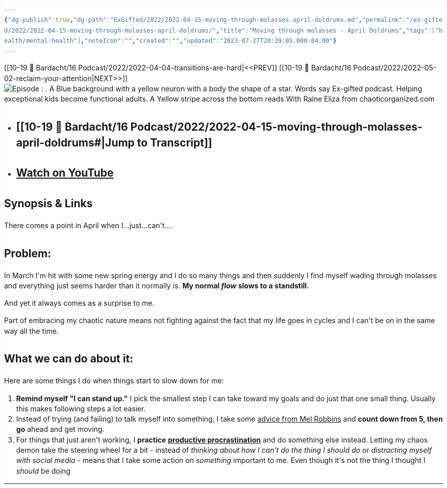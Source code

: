 ```yaml
---
{"dg-publish":true,"dg-path":"ExGifted/2022/2022-04-15-moving-through-molasses-april-doldrums.md","permalink":"/ex-gifted/2022/2022-04-15-moving-through-molasses-april-doldrums/","title":"Moving through molasses - April Doldrums","tags":["health/mental-health"],"noteIcon":"","created":"","updated":"2023-07-27T20:39:05.000-04:00"}
---
```


[[10-19 💢 Bardacht/16 Podcast/2022/2022-04-04-transitions-are-hard\|<<PREV]]                          [[10-19 💢 Bardacht/16 Podcast/2022/2022-05-02-reclaim-your-attention\|NEXT>>]]
![Episode : . A Blue background with a yellow neuron with a body the shape of a star. Words say Ex-gifted podcast. Helping exceptional kids become functional adults. A Yellow stripe across the bottom reads With Raine Eliza from chaoticorganized.com](https://i.imgur.com/9DEFNUZ.png)
- ## [[10-19 💢 Bardacht/16 Podcast/2022/2022-04-15-moving-through-molasses-april-doldrums#\|Jump to Transcript]]
- ## [Watch on YouTube](https://youtu.be/dsXQCnawAZ8)


<iframe src="https://podcasters.spotify.com/pod/show/exgifted/embed/episodes/Moving-through-molasses---April-Doldrums-e1vas3e" height="102px" width="400px" frameborder="0" scrolling="no"></iframe>




## Synopsis & Links

There comes a point in April when I...just...can't....

## Problem: 

In March I'm hit with some new spring energy and I do so many things and then suddenly I find myself wading through molasses and everything just seems harder than it normally is. **My normal _flow_ slows to a standstill.**

And yet it always comes as a surprise to me.

Part of embracing my chaotic nature means not fighting against the fact that my life goes in cycles and I can't be on in the same way all the time.

## What we can do about it: 

Here are some things I do when things start to slow down for me:

1. **Remind myself "I can stand up."** I pick the smallest step I can take toward my goals and do just that one small thing. Usually this makes following steps a lot easier.
2. Instead of trying (and failing) to talk myself into something, I take some [advice from Mel Robbins](https://www.google.com/url?sa=t&rct=j&q=&esrc=s&source=web&cd=&cad=rja&uact=8&ved=2ahUKEwjTuubO1Zb3AhVEbs0KHeaZCwcQwqsBegQIGxAB&url=https%3A%2F%2Fwww.youtube.com%2Fwatch%3Fv%3DnI2VQ-ZsNr0&usg=AOvVaw1WQ2uxGqqfOoGLahVZPJhE) and **count down from 5, then go** ahead and get moving.
3. For things that just aren't working, I **practice** [**productive procrastination**](https://chaoticorganized.com/exgifted-procrastinate-productively/) and do something else instead. Letting my chaos demon take the steering wheel for a bit - instead of _thinking about how I can't do the thing I should do_ or _distracting myself with social media_ - means that I take some action on _something_ important to me. Even though it's not the thing I thought I _should_ be doing

---